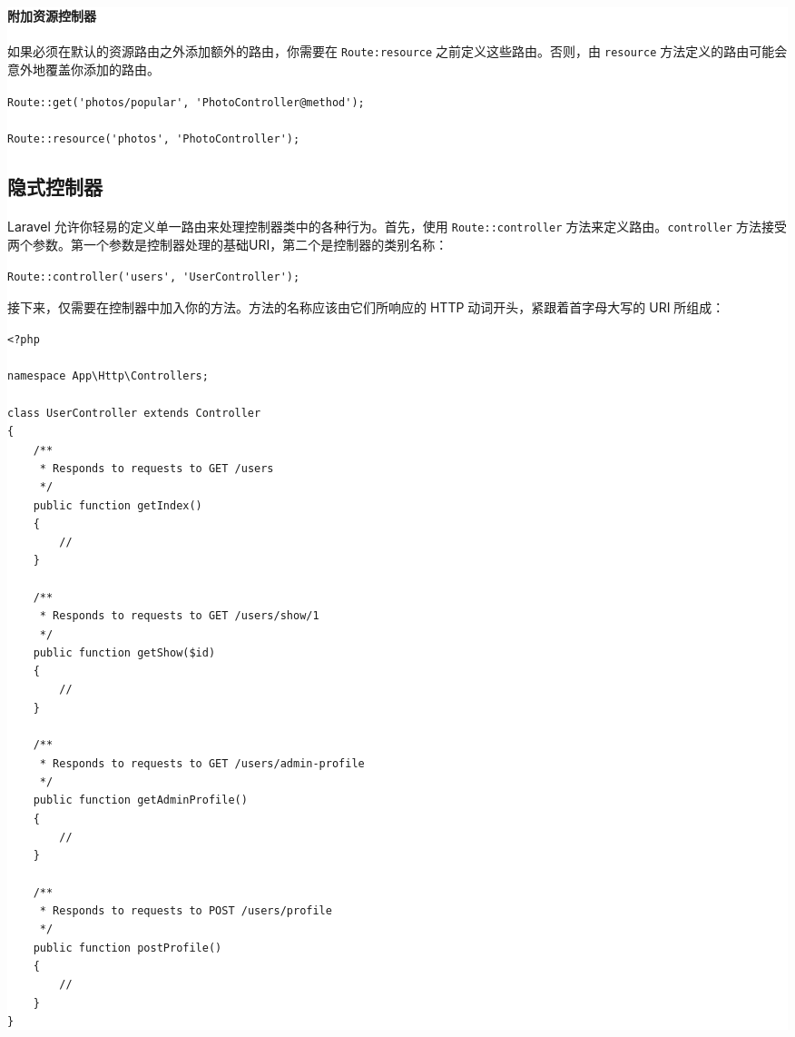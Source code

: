 <a name="restful-supplementing-resource-controllers"></a>
#### 附加资源控制器

如果必须在默认的资源路由之外添加额外的路由，你需要在 `Route:resource` 之前定义这些路由。否则，由 `resource` 方法定义的路由可能会意外地覆盖你添加的路由。

	Route::get('photos/popular', 'PhotoController@method');

	Route::resource('photos', 'PhotoController');

<a name="implicit-controllers"></a>
## 隐式控制器

Laravel 允许你轻易的定义单一路由来处理控制器类中的各种行为。首先，使用 `Route::controller` 方法来定义路由。`controller` 方法接受两个参数。第一个参数是控制器处理的基础URI，第二个是控制器的类别名称：

	Route::controller('users', 'UserController');

接下来，仅需要在控制器中加入你的方法。方法的名称应该由它们所响应的 HTTP 动词开头，紧跟着首字母大写的 URI 所组成：

	<?php

	namespace App\Http\Controllers;

	class UserController extends Controller
	{
		/**
		 * Responds to requests to GET /users
		 */
		public function getIndex()
		{
			//
		}

		/**
		 * Responds to requests to GET /users/show/1
		 */
		public function getShow($id)
		{
			//
		}

		/**
		 * Responds to requests to GET /users/admin-profile
		 */
		public function getAdminProfile()
		{
			//
		}

		/**
		 * Responds to requests to POST /users/profile
		 */
		public function postProfile()
		{
			//
		}
	}
